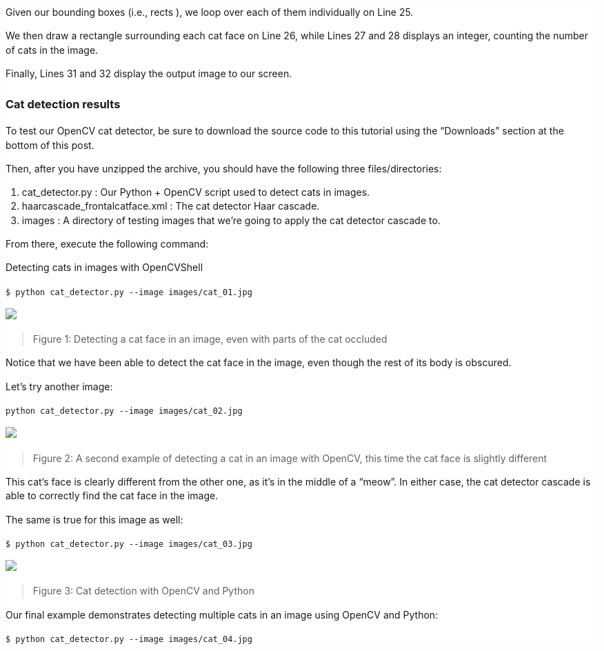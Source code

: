 Given our bounding boxes (i.e., rects ), we loop over each of them individually on Line 25.

We then draw a rectangle surrounding each cat face on Line 26, while Lines 27 and 28 displays an integer, counting the number of cats in the image.

Finally, Lines 31 and 32 display the output image to our screen.

### Cat detection results

To test our OpenCV cat detector, be sure to download the source code to this tutorial using the “Downloads” section at the bottom of this post.

Then, after you have unzipped the archive, you should have the following three files/directories:

1. cat_detector.py : Our Python + OpenCV script used to detect cats in images.
2. haarcascade_frontalcatface.xml : The cat detector Haar cascade.
3. images : A directory of testing images that we’re going to apply the cat detector cascade to.

From there, execute the following command:

Detecting cats in images with OpenCVShell

```
$ python cat_detector.py --image images/cat_01.jpg
```

![](http://www.pyimagesearch.com/wp-content/uploads/2016/05/cat_face_detector_result_01.jpg)
>Figure 1: Detecting a cat face in an image, even with parts of the cat occluded 

Notice that we have been able to detect the cat face in the image, even though the rest of its body is obscured.

Let’s try another image:

```
python cat_detector.py --image images/cat_02.jpg
```

![](http://www.pyimagesearch.com/wp-content/uploads/2016/05/cat_face_detector_result_02.jpg)
>Figure 2: A second example of detecting a cat in an image with OpenCV, this time the cat face is slightly different 

This cat’s face is clearly different from the other one, as it’s in the middle of a “meow”. In either case, the cat detector cascade is able to correctly find the cat face in the image.

The same is true for this image as well:

```
$ python cat_detector.py --image images/cat_03.jpg
```

![](http://www.pyimagesearch.com/wp-content/uploads/2016/05/cat_face_detector_result_03.jpg)
>Figure 3: Cat detection with OpenCV and Python

Our final example demonstrates detecting multiple cats in an image using OpenCV and Python:

```
$ python cat_detector.py --image images/cat_04.jpg
```

